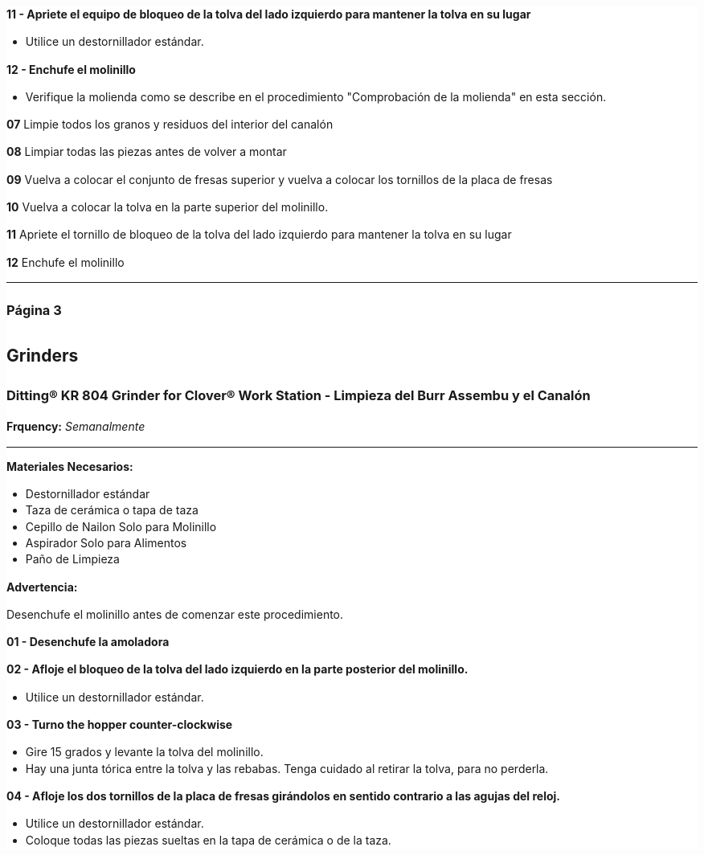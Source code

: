 **11 - Apriete el equipo de bloqueo de la tolva del lado izquierdo para mantener la tolva en su lugar**
- Utilice un destornillador estándar.

**12 - Enchufe el molinillo**
- Verifique la molienda como se describe en el procedimiento "Comprobación de la molienda" en esta sección.

**07** Limpie todos los granos y residuos del interior del canalón

**08** Limpiar todas las piezas antes de volver a montar

**09** Vuelva a colocar el conjunto de fresas superior y vuelva a colocar los tornillos de la placa de fresas

**10** Vuelva a colocar la tolva en la parte superior del molinillo.

**11** Apriete el tornillo de bloqueo de la tolva del lado izquierdo para mantener la tolva en su lugar

**12** Enchufe el molinillo

---
### Página 3
## Grinders
### Ditting® KR 804 Grinder for Clover® Work Station - Limpieza del Burr Assembu y el Canalón

**Frquency:** _Semanalmente_

---
**Materiales Necesarios:**
- Destornillador estándar
- Taza de cerámica o tapa de taza
- Cepillo de Nailon Solo para Molinillo
- Aspirador Solo para Alimentos
- Paño de Limpieza

**Advertencia:**

Desenchufe el molinillo antes de comenzar este procedimiento.

**01 - Desenchufe la amoladora**

**02 - Afloje el bloqueo de la tolva del lado izquierdo en la parte posterior del molinillo.**
- Utilice un destornillador estándar.

**03 - Turno the hopper counter-clockwise**
- Gire 15 grados y levante la tolva del molinillo.
- Hay una junta tórica entre la tolva y las rebabas. Tenga cuidado al retirar la tolva, para no perderla.

**04 - Afloje los dos tornillos de la placa de fresas girándolos en sentido contrario a las agujas del reloj.**
- Utilice un destornillador estándar.
- Coloque todas las piezas sueltas en la tapa de cerámica o de la taza.
